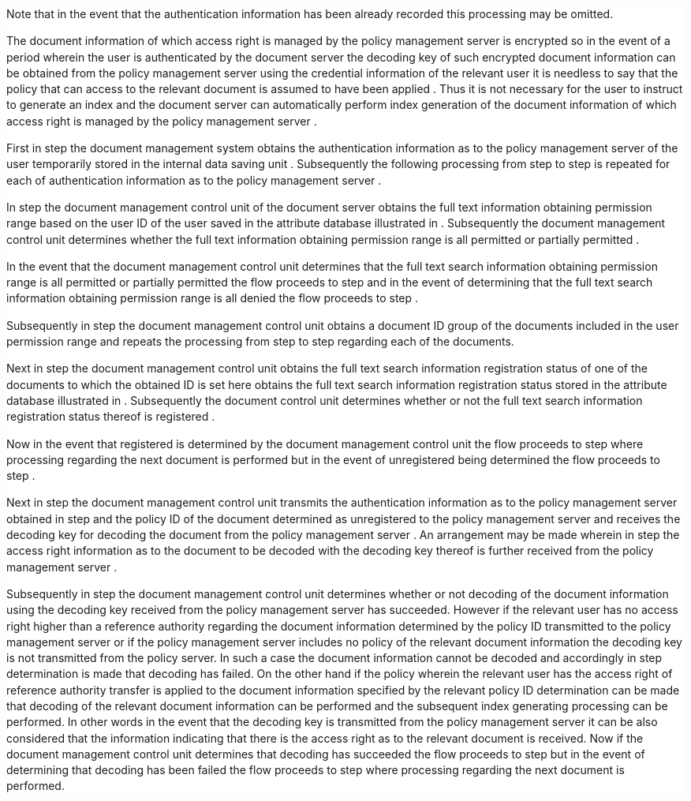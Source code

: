 Note that in the event that the authentication information has been already recorded this processing may be omitted.

The document information of which access right is managed by the policy management server is encrypted so in the event of a period wherein the user is authenticated by the document server the decoding key of such encrypted document information can be obtained from the policy management server using the credential information of the relevant user it is needless to say that the policy that can access to the relevant document is assumed to have been applied . Thus it is not necessary for the user to instruct to generate an index and the document server can automatically perform index generation of the document information of which access right is managed by the policy management server .

First in step the document management system obtains the authentication information as to the policy management server of the user temporarily stored in the internal data saving unit . Subsequently the following processing from step to step is repeated for each of authentication information as to the policy management server .

In step the document management control unit of the document server obtains the full text information obtaining permission range based on the user ID of the user saved in the attribute database illustrated in . Subsequently the document management control unit determines whether the full text information obtaining permission range is all permitted or partially permitted .

In the event that the document management control unit determines that the full text search information obtaining permission range is all permitted or partially permitted the flow proceeds to step and in the event of determining that the full text search information obtaining permission range is all denied the flow proceeds to step .

Subsequently in step the document management control unit obtains a document ID group of the documents included in the user permission range and repeats the processing from step to step regarding each of the documents.

Next in step the document management control unit obtains the full text search information registration status of one of the documents to which the obtained ID is set here obtains the full text search information registration status stored in the attribute database illustrated in . Subsequently the document control unit determines whether or not the full text search information registration status thereof is registered .

Now in the event that registered is determined by the document management control unit the flow proceeds to step where processing regarding the next document is performed but in the event of unregistered being determined the flow proceeds to step .

Next in step the document management control unit transmits the authentication information as to the policy management server obtained in step and the policy ID of the document determined as unregistered to the policy management server and receives the decoding key for decoding the document from the policy management server . An arrangement may be made wherein in step the access right information as to the document to be decoded with the decoding key thereof is further received from the policy management server .

Subsequently in step the document management control unit determines whether or not decoding of the document information using the decoding key received from the policy management server has succeeded. However if the relevant user has no access right higher than a reference authority regarding the document information determined by the policy ID transmitted to the policy management server or if the policy management server includes no policy of the relevant document information the decoding key is not transmitted from the policy server. In such a case the document information cannot be decoded and accordingly in step determination is made that decoding has failed. On the other hand if the policy wherein the relevant user has the access right of reference authority transfer is applied to the document information specified by the relevant policy ID determination can be made that decoding of the relevant document information can be performed and the subsequent index generating processing can be performed. In other words in the event that the decoding key is transmitted from the policy management server it can be also considered that the information indicating that there is the access right as to the relevant document is received. Now if the document management control unit determines that decoding has succeeded the flow proceeds to step but in the event of determining that decoding has been failed the flow proceeds to step where processing regarding the next document is performed.
